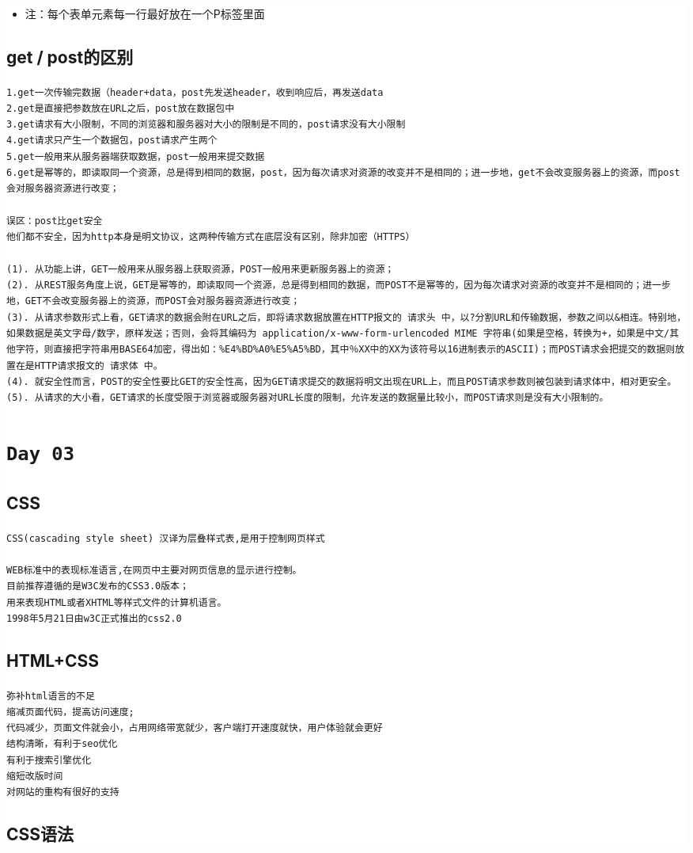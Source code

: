 - 注：每个表单元素每一行最好放在一个P标签里面

## get / post的区别

```
1.get一次传输完数据（header+data，post先发送header，收到响应后，再发送data
2.get是直接把参数放在URL之后，post放在数据包中
3.get请求有大小限制，不同的浏览器和服务器对大小的限制是不同的，post请求没有大小限制
4.get请求只产生一个数据包，post请求产生两个
5.get一般用来从服务器端获取数据，post一般用来提交数据
6.get是幂等的，即读取同一个资源，总是得到相同的数据，post，因为每次请求对资源的改变并不是相同的；进一步地，get不会改变服务器上的资源，而post会对服务器资源进行改变；

误区：post比get安全
他们都不安全，因为http本身是明文协议，这两种传输方式在底层没有区别，除非加密（HTTPS）

(1). 从功能上讲，GET一般用来从服务器上获取资源，POST一般用来更新服务器上的资源；
(2). 从REST服务角度上说，GET是幂等的，即读取同一个资源，总是得到相同的数据，而POST不是幂等的，因为每次请求对资源的改变并不是相同的；进一步地，GET不会改变服务器上的资源，而POST会对服务器资源进行改变；
(3). 从请求参数形式上看，GET请求的数据会附在URL之后，即将请求数据放置在HTTP报文的 请求头 中，以?分割URL和传输数据，参数之间以&相连。特别地，如果数据是英文字母/数字，原样发送；否则，会将其编码为 application/x-www-form-urlencoded MIME 字符串(如果是空格，转换为+，如果是中文/其他字符，则直接把字符串用BASE64加密，得出如：%E4%BD%A0%E5%A5%BD，其中％XX中的XX为该符号以16进制表示的ASCII)；而POST请求会把提交的数据则放置在是HTTP请求报文的 请求体 中。
(4). 就安全性而言，POST的安全性要比GET的安全性高，因为GET请求提交的数据将明文出现在URL上，而且POST请求参数则被包装到请求体中，相对更安全。
(5). 从请求的大小看，GET请求的长度受限于浏览器或服务器对URL长度的限制，允许发送的数据量比较小，而POST请求则是没有大小限制的。
```

# `Day 03`

## CSS

```
CSS(cascading style sheet) 汉译为层叠样式表,是用于控制网页样式

WEB标准中的表现标准语言,在网页中主要对网页信息的显示进行控制。
目前推荐遵循的是W3C发布的CSS3.0版本；
用来表现HTML或者XHTML等样式文件的计算机语言。
1998年5月21日由w3C正式推出的css2.0
```

## HTML+CSS

```
弥补html语言的不足
缩减页面代码，提高访问速度;
代码减少，页面文件就会小，占用网络带宽就少，客户端打开速度就快，用户体验就会更好
结构清晰，有利于seo优化
有利于搜索引擎优化
缩短改版时间
对网站的重构有很好的支持
```

## CSS语法
